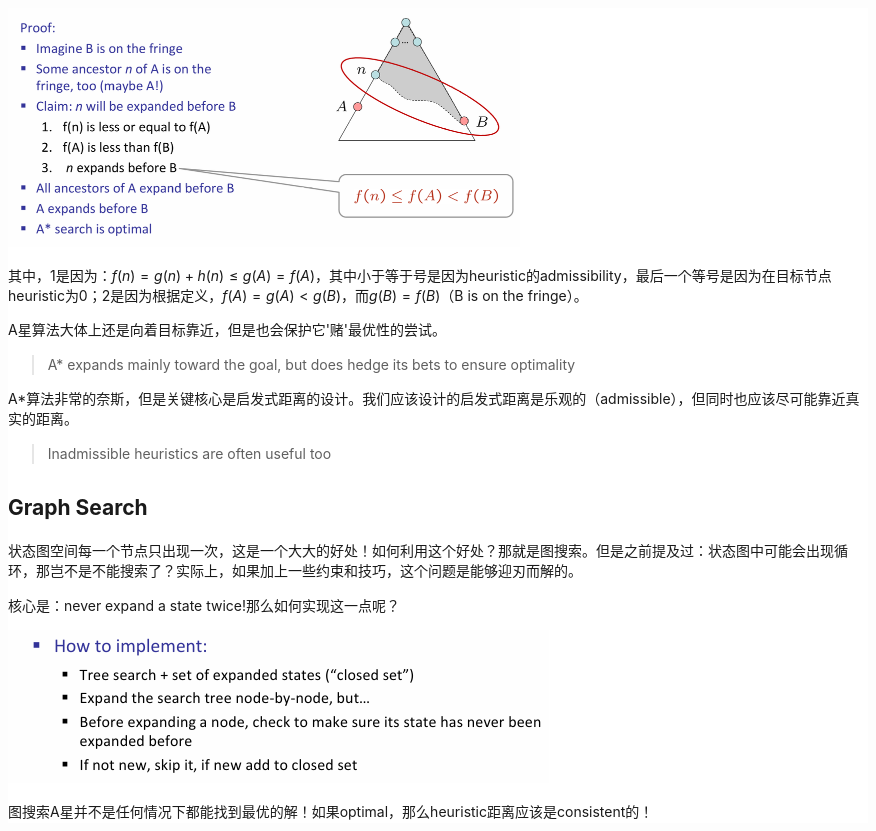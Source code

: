 <img src="img/20.png" alt="image" style="zoom: 50%;" />

其中，1是因为：$f(n) = g(n)+h(n) \leq g(A) = f(A)$，其中小于等于号是因为heuristic的admissibility，最后一个等号是因为在目标节点heuristic为0；2是因为根据定义，$f(A)=g(A)<g(B)$，而$g(B)=f(B)$（B is on the fringe）。

A星算法大体上还是向着目标靠近，但是也会保护它'赌'最优性的尝试。

> A* expands mainly toward the goal,  but does hedge its bets to ensure optimality

A*算法非常的奈斯，但是关键核心是启发式距离的设计。我们应该设计的启发式距离是乐观的（admissible），但同时也应该尽可能靠近真实的距离。

>  Inadmissible heuristics are often useful too

## Graph Search

状态图空间每一个节点只出现一次，这是一个大大的好处！如何利用这个好处？那就是图搜索。但是之前提及过：状态图中可能会出现循环，那岂不是不能搜索了？实际上，如果加上一些约束和技巧，这个问题是能够迎刃而解的。

核心是：never expand a state twice!那么如何实现这一点呢？

![image](img/21.png)

图搜索A星并不是任何情况下都能找到最优的解！如果optimal，那么heuristic距离应该是consistent的！
